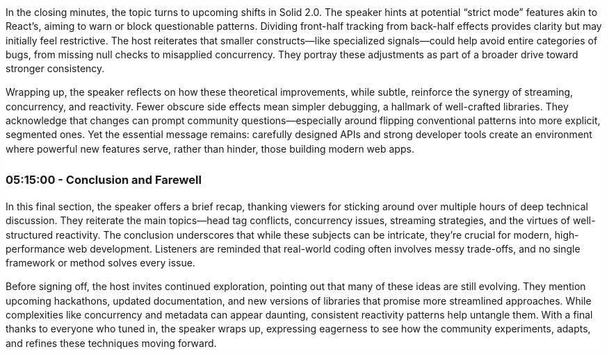 In the closing minutes, the topic turns to upcoming shifts in Solid 2.0. The speaker hints at potential “strict mode” features akin to React’s, aiming to warn or block questionable patterns. Dividing front-half tracking from back-half effects provides clarity but may initially feel restrictive. The host reiterates that smaller constructs—like specialized signals—could help avoid entire categories of bugs, from missing null checks to misapplied concurrency. They portray these adjustments as part of a broader drive toward stronger consistency.

Wrapping up, the speaker reflects on how these theoretical improvements, while subtle, reinforce the synergy of streaming, concurrency, and reactivity. Fewer obscure side effects mean simpler debugging, a hallmark of well-crafted libraries. They acknowledge that changes can prompt community questions—especially around flipping conventional patterns into more explicit, segmented ones. Yet the essential message remains: carefully designed APIs and strong developer tools create an environment where powerful new features serve, rather than hinder, those building modern web apps.

### 05:15:00 - Conclusion and Farewell  

In this final section, the speaker offers a brief recap, thanking viewers for sticking around over multiple hours of deep technical discussion. They reiterate the main topics—head tag conflicts, concurrency issues, streaming strategies, and the virtues of well-structured reactivity. The conclusion underscores that while these subjects can be intricate, they’re crucial for modern, high-performance web development. Listeners are reminded that real-world coding often involves messy trade-offs, and no single framework or method solves every issue.

Before signing off, the host invites continued exploration, pointing out that many of these ideas are still evolving. They mention upcoming hackathons, updated documentation, and new versions of libraries that promise more streamlined approaches. While complexities like concurrency and metadata can appear daunting, consistent reactivity patterns help untangle them. With a final thanks to everyone who tuned in, the speaker wraps up, expressing eagerness to see how the community experiments, adapts, and refines these techniques moving forward.
